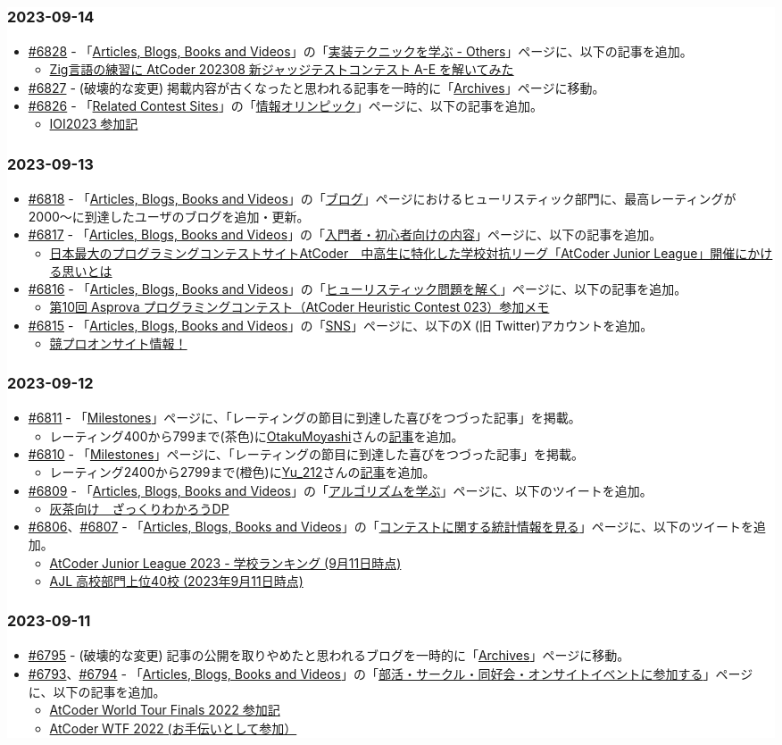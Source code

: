 ### 2023-09-14

- [#6828](https://github.com/KATO-Hiro/AtCoderClans/pull/6828) - 「[Articles, Blogs, Books and Videos](../../media)」の「[実装テクニックを学ぶ - Others](../../articles/implementation/others)」ページに、以下の記事を追加。
    - [Zig言語の練習に AtCoder 202308 新ジャッジテストコンテスト A-E を解いてみた](https://qiita.com/hossie/items/080f8d49ec445022284b)
- [#6827](https://github.com/KATO-Hiro/AtCoderClans/pull/6827) - (破壊的な変更) 掲載内容が古くなったと思われる記事を一時的に「[Archives](../../archived)」ページに移動。
- [#6826](https://github.com/KATO-Hiro/AtCoderClans/pull/6826) - 「[Related Contest Sites](../../related_contest_sites)」の「[情報オリンピック](../../related_contest_sites/joi_ioi)」ページに、以下の記事を追加。
    - [IOI2023 参加記](https://kodaman.hatenablog.com/entry/2023/09/10/160836)

### 2023-09-13

- [#6818](https://github.com/KATO-Hiro/AtCoderClans/pull/6818) - 「[Articles, Blogs, Books and Videos](../../media)」の「[ブログ](../../blogs)」ページにおけるヒューリスティック部門に、最高レーティングが2000〜に到達したユーザのブログを追加・更新。
- [#6817](https://github.com/KATO-Hiro/AtCoderClans/pull/6817) - 「[Articles, Blogs, Books and Videos](../../media)」の「[入門者・初心者向けの内容](../../articles/introduction)」ページに、以下の記事を追加。
    - [日本最大のプログラミングコンテストサイトAtCoder　中高生に特化した学校対抗リーグ「AtCoder Junior League」開催にかける思いとは](https://prtimes.jp/story/detail/zrELeosmk4x)
- [#6816](https://github.com/KATO-Hiro/AtCoderClans/pull/6816) - 「[Articles, Blogs, Books and Videos](../../media)」の「[ヒューリスティック問題を解く](../../articles/heuristic)」ページに、以下の記事を追加。
    - [第10回 Asprova プログラミングコンテスト（AtCoder Heuristic Contest 023）参加メモ](https://kaede2020.hatenablog.com/entry/2023/09/10/200121)
- [#6815](https://github.com/KATO-Hiro/AtCoderClans/pull/6815) - 「[Articles, Blogs, Books and Videos](../../media)」の「[SNS](../../sns)」ページに、以下のX (旧 Twitter)アカウントを追加。
    - [競プロオンサイト情報！](https://twitter.com/kyopro_onsite)

### 2023-09-12

- [#6811](https://github.com/KATO-Hiro/AtCoderClans/pull/6811) - 「[Milestones](../../milestones/brown)」ページに、「レーティングの節目に到達した喜びをつづった記事」を掲載。
    - レーティング400から799まで(茶色)に[OtakuMoyashi](https://atcoder.jp/users/OtakuMoyashi)さんの[記事](https://qiita.com/harryp0tterK/items/33ebd57f1b7e2a1a3a9e)を追加。
- [#6810](https://github.com/KATO-Hiro/AtCoderClans/pull/6810) - 「[Milestones](../../milestones/orange)」ページに、「レーティングの節目に到達した喜びをつづった記事」を掲載。
    - レーティング2400から2799まで(橙色)に[Yu_212](https://atcoder.jp/users/Yu_212)さんの[記事](https://yu212.hatenablog.com/entry/2023/09/11/025001)を追加。
- [#6809](https://github.com/KATO-Hiro/AtCoderClans/pull/6809) - 「[Articles, Blogs, Books and Videos](../../media)」の「[アルゴリズムを学ぶ](../../articles/algorithm)」ページに、以下のツイートを追加。
    - [️灰茶向け　ざっくりわかろうDP️](https://twitter.com/burioden/status/1700943044714086469)
- [#6806](https://github.com/KATO-Hiro/AtCoderClans/pull/6806)、[#6807](https://github.com/KATO-Hiro/AtCoderClans/pull/6807) - 「[Articles, Blogs, Books and Videos](../../media)」の「[コンテストに関する統計情報を見る](../../articles/view_scores)」ページに、以下のツイートを追加。
    - [AtCoder Junior League 2023 - 学校ランキング (9月11日時点)](https://twitter.com/atcoder/status/1701090985978310979)
    - [AJL 高校部門上位40校 (2023年9月11日時点)](https://twitter.com/kiri8128/status/1701251352075075616)

### 2023-09-11

- [#6795](https://github.com/KATO-Hiro/AtCoderClans/pull/6795) - (破壊的な変更) 記事の公開を取りやめたと思われるブログを一時的に「[Archives](../../archived)」ページに移動。
- [#6793](https://github.com/KATO-Hiro/AtCoderClans/pull/6793)、[#6794](https://github.com/KATO-Hiro/AtCoderClans/pull/6794) - 「[Articles, Blogs, Books and Videos](../../media)」の「[部活・サークル・同好会・オンサイトイベントに参加する](../../articles/club_activities)」ページに、以下の記事を追加。
    - [AtCoder World Tour Finals 2022 参加記](https://heno239.hatenablog.com/entry/2023/09/10/133932)
    - [AtCoder WTF 2022 (お手伝いとして参加）](https://maspypy.com/atcoder-wtf-2022-%e3%81%8a%e6%89%8b%e4%bc%9d%e3%81%84%e3%81%a8%e3%81%97%e3%81%a6%e5%8f%82%e5%8a%a0%ef%bc%89)

